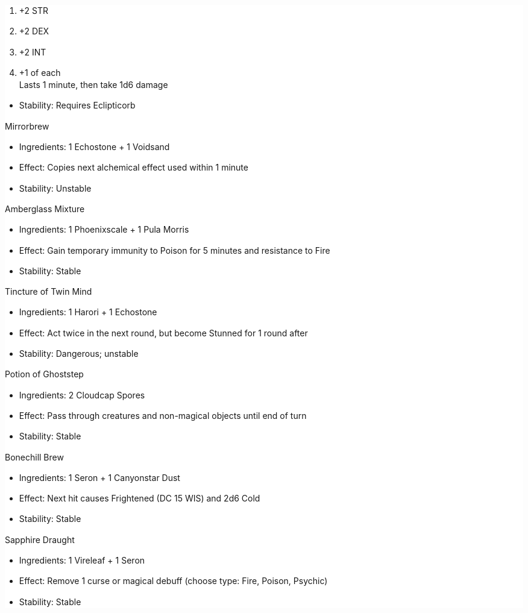 
1. +2 STR
    
2. +2 DEX
    
3. +2 INT
    
4. +1 of each  
    Lasts 1 minute, then take 1d6 damage
    

- Stability: Requires Eclipticorb
    

Mirrorbrew

- Ingredients: 1 Echostone + 1 Voidsand
    
- Effect: Copies next alchemical effect used within 1 minute
    
- Stability: Unstable
    

Amberglass Mixture

- Ingredients: 1 Phoenixscale + 1 Pula Morris
    
- Effect: Gain temporary immunity to Poison for 5 minutes and resistance to Fire
    
- Stability: Stable
    

Tincture of Twin Mind

- Ingredients: 1 Harori + 1 Echostone
    
- Effect: Act twice in the next round, but become Stunned for 1 round after
    
- Stability: Dangerous; unstable
    

Potion of Ghoststep

- Ingredients: 2 Cloudcap Spores
    
- Effect: Pass through creatures and non-magical objects until end of turn
    
- Stability: Stable
    

Bonechill Brew

- Ingredients: 1 Seron + 1 Canyonstar Dust
    
- Effect: Next hit causes Frightened (DC 15 WIS) and 2d6 Cold
    
- Stability: Stable
    

Sapphire Draught

- Ingredients: 1 Vireleaf + 1 Seron
    
- Effect: Remove 1 curse or magical debuff (choose type: Fire, Poison, Psychic)
    
- Stability: Stable
    
